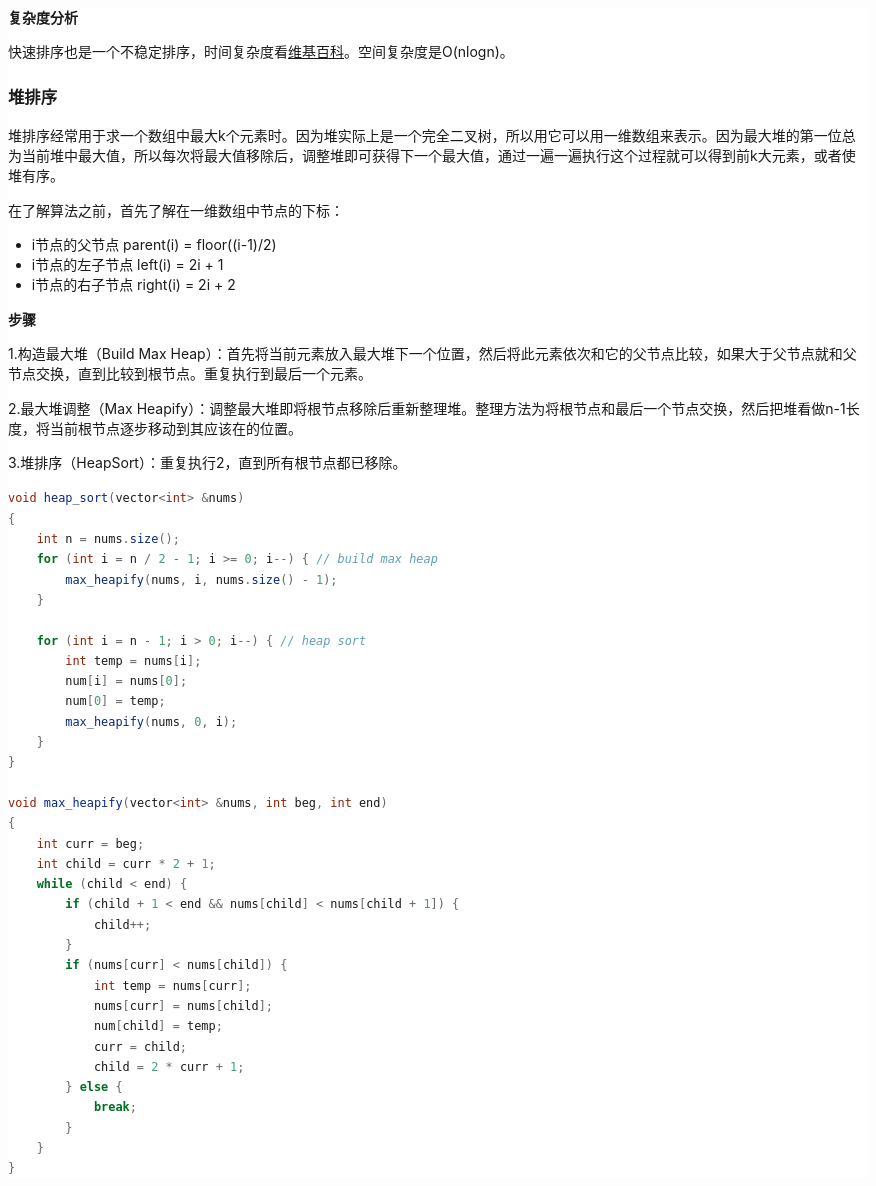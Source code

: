 **复杂度分析**

快速排序也是一个不稳定排序，时间复杂度看[维基百科](https://zh.wikipedia.org/wiki/%E5%BF%AB%E9%80%9F%E6%8E%92%E5%BA%8F#.E5.B9.B3.E5.9D.87.E8.A4.87.E9.9B.9C.E5.BA.A6)。空间复杂度是O(nlogn)。

### 堆排序

堆排序经常用于求一个数组中最大k个元素时。因为堆实际上是一个完全二叉树，所以用它可以用一维数组来表示。因为最大堆的第一位总为当前堆中最大值，所以每次将最大值移除后，调整堆即可获得下一个最大值，通过一遍一遍执行这个过程就可以得到前k大元素，或者使堆有序。

在了解算法之前，首先了解在一维数组中节点的下标：
- i节点的父节点 parent(i) = floor((i-1)/2)
- i节点的左子节点 left(i) = 2i + 1
- i节点的右子节点 right(i) = 2i + 2

**步骤**

1.构造最大堆（Build Max Heap）：首先将当前元素放入最大堆下一个位置，然后将此元素依次和它的父节点比较，如果大于父节点就和父节点交换，直到比较到根节点。重复执行到最后一个元素。

2.最大堆调整（Max Heapify）：调整最大堆即将根节点移除后重新整理堆。整理方法为将根节点和最后一个节点交换，然后把堆看做n-1长度，将当前根节点逐步移动到其应该在的位置。

3.堆排序（HeapSort）：重复执行2，直到所有根节点都已移除。

```c#
void heap_sort(vector<int> &nums)
{
    int n = nums.size();
    for (int i = n / 2 - 1; i >= 0; i--) { // build max heap
        max_heapify(nums, i, nums.size() - 1);
    }
    
    for (int i = n - 1; i > 0; i--) { // heap sort
        int temp = nums[i];
        num[i] = nums[0];
        num[0] = temp;
        max_heapify(nums, 0, i);
    }
}

void max_heapify(vector<int> &nums, int beg, int end)
{
    int curr = beg;
    int child = curr * 2 + 1;
    while (child < end) {
        if (child + 1 < end && nums[child] < nums[child + 1]) {
            child++;
        }
        if (nums[curr] < nums[child]) {
            int temp = nums[curr];
            nums[curr] = nums[child];
            num[child] = temp;
            curr = child;
            child = 2 * curr + 1;
        } else {
            break;
        }
    }
}
```
